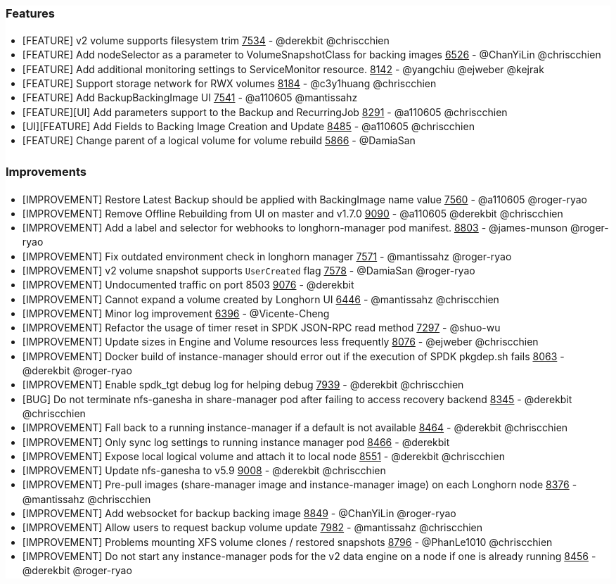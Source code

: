 ### Features
- [FEATURE] v2 volume supports filesystem trim  [7534](https://github.com/longhorn/longhorn/issues/7534) - @derekbit @chriscchien
- [FEATURE] Add nodeSelector as a parameter to VolumeSnapshotClass for backing images [6526](https://github.com/longhorn/longhorn/issues/6526) - @ChanYiLin @chriscchien
- [FEATURE] Add additional monitoring settings to ServiceMonitor resource. [8142](https://github.com/longhorn/longhorn/issues/8142) - @yangchiu @ejweber @kejrak
- [FEATURE] Support storage network for RWX volumes [8184](https://github.com/longhorn/longhorn/issues/8184) - @c3y1huang @chriscchien
- [FEATURE] Add BackupBackingImage UI [7541](https://github.com/longhorn/longhorn/issues/7541) - @a110605 @mantissahz
- [FEATURE][UI] Add parameters support to the Backup and RecurringJob [8291](https://github.com/longhorn/longhorn/issues/8291) - @a110605 @chriscchien
- [UI][FEATURE] Add Fields to Backing Image Creation and Update [8485](https://github.com/longhorn/longhorn/issues/8485) - @a110605 @chriscchien
- [FEATURE] Change parent of a logical volume for volume rebuild [5866](https://github.com/longhorn/longhorn/issues/5866) - @DamiaSan

### Improvements
- [IMPROVEMENT] Restore Latest Backup should be applied with BackingImage name value [7560](https://github.com/longhorn/longhorn/issues/7560) - @a110605 @roger-ryao
- [IMPROVEMENT] Remove Offline Rebuilding from UI on master and v1.7.0 [9090](https://github.com/longhorn/longhorn/issues/9090) - @a110605 @derekbit @chriscchien
- [IMPROVEMENT] Add a label and selector for webhooks to longhorn-manager pod manifest. [8803](https://github.com/longhorn/longhorn/issues/8803) - @james-munson @roger-ryao
- [IMPROVEMENT] Fix outdated environment check in longhorn manager [7571](https://github.com/longhorn/longhorn/issues/7571) - @mantissahz @roger-ryao
- [IMPROVEMENT] v2 volume snapshot supports `UserCreated` flag [7578](https://github.com/longhorn/longhorn/issues/7578) - @DamiaSan @roger-ryao
- [IMPROVEMENT] Undocumented traffic on port 8503 [9076](https://github.com/longhorn/longhorn/issues/9076) - @derekbit
- [IMPROVEMENT] Cannot expand a volume created by Longhorn UI [6446](https://github.com/longhorn/longhorn/issues/6446) - @mantissahz @chriscchien
- [IMPROVEMENT] Minor log improvement [6396](https://github.com/longhorn/longhorn/issues/6396) - @Vicente-Cheng
- [IMPROVEMENT] Refactor the usage of timer reset in SPDK JSON-RPC read method [7297](https://github.com/longhorn/longhorn/issues/7297) - @shuo-wu
- [IMPROVEMENT] Update sizes in Engine and Volume resources less frequently [8076](https://github.com/longhorn/longhorn/issues/8076) - @ejweber @chriscchien
- [IMPROVEMENT] Docker build of instance-manager should error out if the execution of SPDK pkgdep.sh fails [8063](https://github.com/longhorn/longhorn/issues/8063) - @derekbit @roger-ryao
- [IMPROVEMENT] Enable spdk_tgt debug log for helping debug [7939](https://github.com/longhorn/longhorn/issues/7939) - @derekbit @chriscchien
- [BUG] Do not terminate nfs-ganesha in share-manager pod after failing to access recovery backend [8345](https://github.com/longhorn/longhorn/issues/8345) - @derekbit @chriscchien
- [IMPROVEMENT] Fall back to a running instance-manager if a default is not available [8464](https://github.com/longhorn/longhorn/issues/8464) - @derekbit @chriscchien
- [IMPROVEMENT] Only sync log settings to running instance manager pod [8466](https://github.com/longhorn/longhorn/issues/8466) - @derekbit
- [IMPROVEMENT] Expose local logical volume and attach it to local node [8551](https://github.com/longhorn/longhorn/issues/8551) - @derekbit @chriscchien
- [IMPROVEMENT] Update nfs-ganesha to v5.9 [9008](https://github.com/longhorn/longhorn/issues/9008) - @derekbit @chriscchien
- [IMPROVEMENT] Pre-pull images (share-manager image and instance-manager image) on each Longhorn node [8376](https://github.com/longhorn/longhorn/issues/8376) - @mantissahz @chriscchien
- [IMPROVEMENT]  Add websocket for backup backing image [8849](https://github.com/longhorn/longhorn/issues/8849) - @ChanYiLin @roger-ryao
- [IMPROVEMENT] Allow users to request backup volume update [7982](https://github.com/longhorn/longhorn/issues/7982) - @mantissahz @chriscchien
- [IMPROVEMENT] Problems mounting XFS volume clones / restored snapshots [8796](https://github.com/longhorn/longhorn/issues/8796) - @PhanLe1010 @chriscchien
- [IMPROVEMENT] Do not start any instance-manager pods for the v2 data engine on a node if one is already running [8456](https://github.com/longhorn/longhorn/issues/8456) - @derekbit @roger-ryao